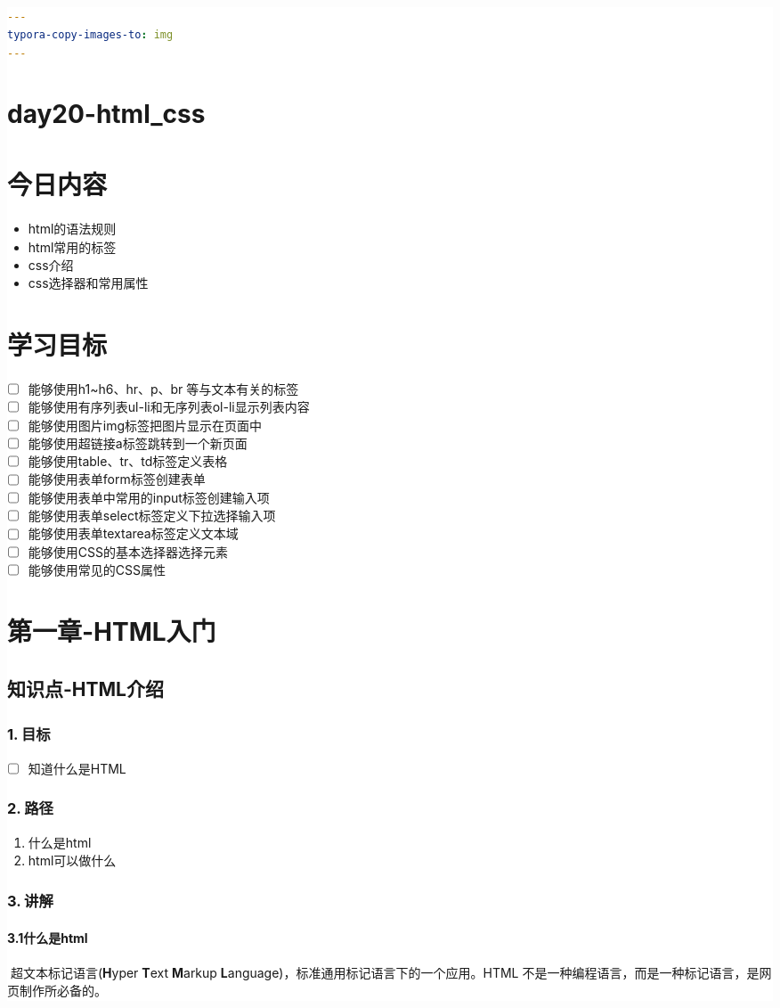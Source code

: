 ```yaml
---
typora-copy-images-to: img
---
```


# day20-html_css

# 今日内容

- html的语法规则
- html常用的标签
- css介绍
- css选择器和常用属性

# 学习目标

- [ ] 能够使用h1~h6、hr、p、br 等与文本有关的标签
- [ ] 能够使用有序列表ul-li和无序列表ol-li显示列表内容
- [ ] 能够使用图片img标签把图片显示在页面中
- [ ] 能够使用超链接a标签跳转到一个新页面
- [ ] 能够使用table、tr、td标签定义表格
- [ ] 能够使用表单form标签创建表单
- [ ] 能够使用表单中常用的input标签创建输入项
- [ ] 能够使用表单select标签定义下拉选择输入项
- [ ] 能够使用表单textarea标签定义文本域
- [ ] 能够使用CSS的基本选择器选择元素
- [ ] 能够使用常见的CSS属性

# 第一章-HTML入门

## 知识点-HTML介绍

### 1. 目标

- [ ] 知道什么是HTML

### 2. 路径

1. 什么是html
2. html可以做什么

### 3. 讲解

#### 3.1什么是html

​	超文本标记语言(**H**yper **T**ext **M**arkup **L**anguage)，标准通用标记语言下的一个应用。HTML 不是一种编程语言，而是一种标记语言，是网页制作所必备的。
